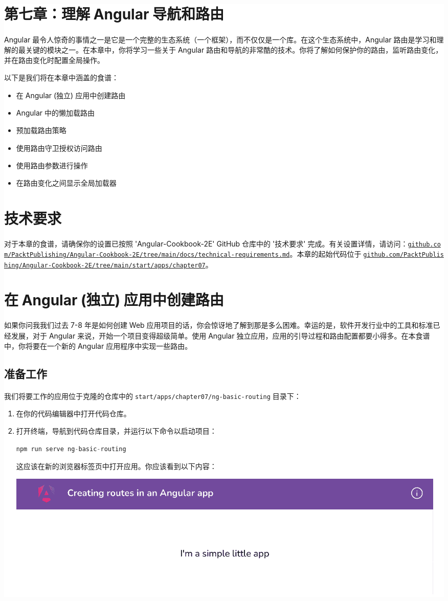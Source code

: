 

# 第七章：理解 Angular 导航和路由

Angular 最令人惊奇的事情之一是它是一个完整的生态系统（一个框架），而不仅仅是一个库。在这个生态系统中，Angular 路由是学习和理解的最关键的模块之一。在本章中，你将学习一些关于 Angular 路由和导航的非常酷的技术。你将了解如何保护你的路由，监听路由变化，并在路由变化时配置全局操作。

以下是我们将在本章中涵盖的食谱：

+   在 Angular (独立) 应用中创建路由

+   Angular 中的懒加载路由

+   预加载路由策略

+   使用路由守卫授权访问路由

+   使用路由参数进行操作

+   在路由变化之间显示全局加载器

# 技术要求

对于本章的食谱，请确保你的设置已按照 'Angular-Cookbook-2E' GitHub 仓库中的 '技术要求' 完成。有关设置详情，请访问：[`github.com/PacktPublishing/Angular-Cookbook-2E/tree/main/docs/technical-requirements.md`](https://github.com/PacktPublishing/Angular-Cookbook-2E/tree/main/docs/technical-requirements.md)。本章的起始代码位于 [`github.com/PacktPublishing/Angular-Cookbook-2E/tree/main/start/apps/chapter07`](https://github.com/PacktPublishing/Angular-Cookbook-2E/tree/main/start/apps/chapter07)。

# 在 Angular (独立) 应用中创建路由

如果你问我我们过去 7-8 年是如何创建 Web 应用项目的话，你会惊讶地了解到那是多么困难。幸运的是，软件开发行业中的工具和标准已经发展，对于 Angular 来说，开始一个项目变得超级简单。使用 Angular 独立应用，应用的引导过程和路由配置都要小得多。在本食谱中，你将要在一个新的 Angular 应用程序中实现一些路由。

## 准备工作

我们将要工作的应用位于克隆的仓库中的 `start/apps/chapter07/ng-basic-routing` 目录下：

1.  在你的代码编辑器中打开代码仓库。

1.  打开终端，导航到代码仓库目录，并运行以下命令以启动项目：

    ```js
    npm run serve ng-basic-routing 
    ```

    这应该在新的浏览器标签页中打开应用。你应该看到以下内容：

    ![](img/B18469_07_01.png)
